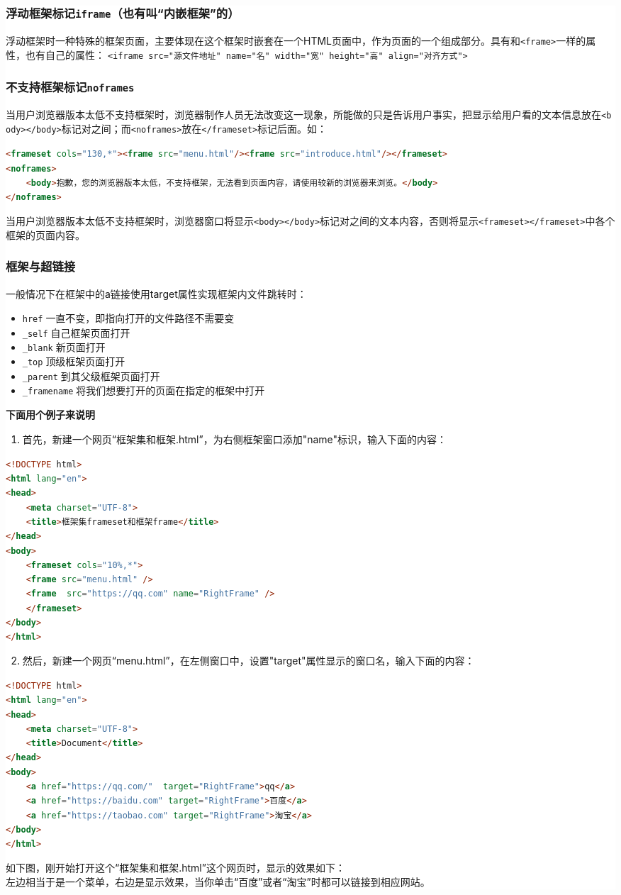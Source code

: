 ### 浮动框架标记`iframe`（也有叫“内嵌框架”的）

浮动框架时一种特殊的框架页面，主要体现在这个框架时嵌套在一个HTML页面中，作为页面的一个组成部分。具有和`<frame>`一样的属性，也有自己的属性：
`<iframe src="源文件地址" name="名" width="宽" height="高" align="对齐方式">`

### 不支持框架标记`noframes`

当用户浏览器版本太低不支持框架时，浏览器制作人员无法改变这一现象，所能做的只是告诉用户事实，把显示给用户看的文本信息放在`<body></body>`标记对之间；而`<noframes>`放在`</frameset>`标记后面。如：
```html
<frameset cols="130,*"><frame src="menu.html"/><frame src="introduce.html"/></frameset>
<noframes>
    <body>抱歉，您的浏览器版本太低，不支持框架，无法看到页面内容，请使用较新的浏览器来浏览。</body>
</noframes>
```
当用户浏览器版本太低不支持框架时，浏览器窗口将显示`<body></body>`标记对之间的文本内容，否则将显示`<frameset></frameset>`中各个框架的页面内容。

### 框架与超链接

一般情况下在框架中的a链接使用target属性实现框架内文件跳转时：
* `href` 一直不变，即指向打开的文件路径不需要变
* `_self` 自己框架页面打开
* `_blank` 新页面打开
* `_top` 顶级框架页面打开
* `_parent` 到其父级框架页面打开
* `_framename` 将我们想要打开的页面在指定的框架中打开

**下面用个例子来说明**  
1. 首先，新建一个网页“框架集和框架.html”，为右侧框架窗口添加"name"标识，输入下面的内容：
```html
<!DOCTYPE html>
<html lang="en">
<head>
    <meta charset="UTF-8">
    <title>框架集frameset和框架frame</title>
</head>
<body>
    <frameset cols="10%,*">
    <frame src="menu.html" />
    <frame  src="https://qq.com" name="RightFrame" />
    </frameset>
</body>
</html>
```
2. 然后，新建一个网页“menu.html”，在左侧窗口中，设置"target"属性显示的窗口名，输入下面的内容：
```html
<!DOCTYPE html>
<html lang="en">
<head>
    <meta charset="UTF-8">
    <title>Document</title>
</head>
<body>
    <a href="https://qq.com/"  target="RightFrame">qq</a>
    <a href="https://baidu.com" target="RightFrame">百度</a>
    <a href="https://taobao.com" target="RightFrame">淘宝</a>
</body>
</html>
```
如下图，刚开始打开这个“框架集和框架.html”这个网页时，显示的效果如下：  
左边相当于是一个菜单，右边是显示效果，当你单击“百度”或者“淘宝”时都可以链接到相应网站。
